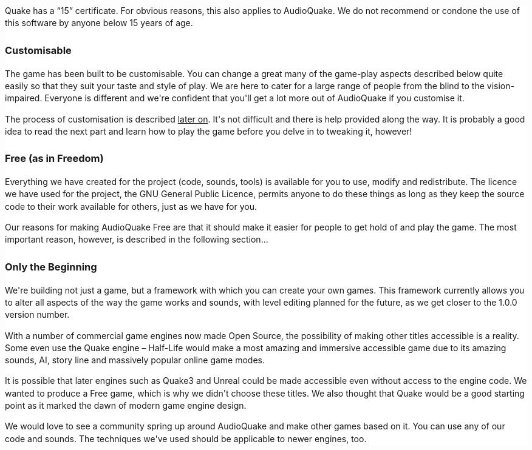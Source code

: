 Quake has a “15” certificate. For obvious reasons, this also applies to
AudioQuake. We do not recommend or condone the use of this software by
anyone below 15 years of age.

### Customisable

The game has been built to be customisable. You can change a great many
of the game-play aspects described below quite easily so that they suit
your taste and style of play. We are here to cater for a large range of
people from the blind to the vision-impaired. Everyone is different and
we're confident that you'll get a lot more out of AudioQuake if you
customise it.

The process of customisation is described [later
on](#customising "Part VI. Customising AudioQuake"). It's not difficult
and there is help provided along the way. It is probably a good idea to
read the next part and learn how to play the game before you delve in to
tweaking it, however!

### Free (as in Freedom)

Everything we have created for the project (code, sounds, tools) is
available for you to use, modify and redistribute. The licence we have
used for the project, the GNU General Public Licence, permits anyone to
do these things as long as they keep the source code to their work
available for others, just as we have for you.

Our reasons for making AudioQuake Free are that it should make it easier
for people to get hold of and play the game. The most important reason,
however, is described in the following section...

### Only the Beginning

We're building not just a game, but a framework with which you can
create your own games. This framework currently allows you to alter all
aspects of the way the game works and sounds, with level editing planned
for the future, as we get closer to the 1.0.0 version number.

With a number of commercial game engines now made Open Source, the
possibility of making other titles accessible is a reality. Some even
use the Quake engine – Half-Life would make a most amazing and immersive
accessible game due to its amazing sounds, AI, story line and massively
popular online game modes.

It is possible that later engines such as Quake3 and Unreal could be
made accessible even without access to the engine code. We wanted to
produce a Free game, which is why we didn't choose these titles. We also
thought that Quake would be a good starting point as it marked the dawn
of modern game engine design.

We would love to see a community spring up around AudioQuake and make
other games based on it. You can use any of our code and sounds. The
techniques we've used should be applicable to newer engines, too.
